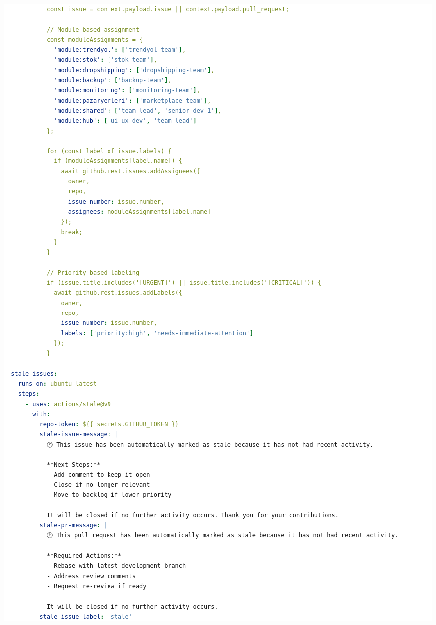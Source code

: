 ```yaml
            const issue = context.payload.issue || context.payload.pull_request;
            
            // Module-based assignment
            const moduleAssignments = {
              'module:trendyol': ['trendyol-team'],
              'module:stok': ['stok-team'],
              'module:dropshipping': ['dropshipping-team'],
              'module:backup': ['backup-team'],
              'module:monitoring': ['monitoring-team'],
              'module:pazaryerleri': ['marketplace-team'],
              'module:shared': ['team-lead', 'senior-dev-1'],
              'module:hub': ['ui-ux-dev', 'team-lead']
            };
            
            for (const label of issue.labels) {
              if (moduleAssignments[label.name]) {
                await github.rest.issues.addAssignees({
                  owner,
                  repo,
                  issue_number: issue.number,
                  assignees: moduleAssignments[label.name]
                });
                break;
              }
            }
            
            // Priority-based labeling
            if (issue.title.includes('[URGENT]') || issue.title.includes('[CRITICAL]')) {
              await github.rest.issues.addLabels({
                owner,
                repo,
                issue_number: issue.number,
                labels: ['priority:high', 'needs-immediate-attention']
              });
            }

  stale-issues:
    runs-on: ubuntu-latest
    steps:
      - uses: actions/stale@v9
        with:
          repo-token: ${{ secrets.GITHUB_TOKEN }}
          stale-issue-message: |
            🕐 This issue has been automatically marked as stale because it has not had recent activity.
            
            **Next Steps:**
            - Add comment to keep it open
            - Close if no longer relevant
            - Move to backlog if lower priority
            
            It will be closed if no further activity occurs. Thank you for your contributions.
          stale-pr-message: |
            🕐 This pull request has been automatically marked as stale because it has not had recent activity.
            
            **Required Actions:**
            - Rebase with latest development branch
            - Address review comments
            - Request re-review if ready
            
            It will be closed if no further activity occurs.
          stale-issue-label: 'stale'
```